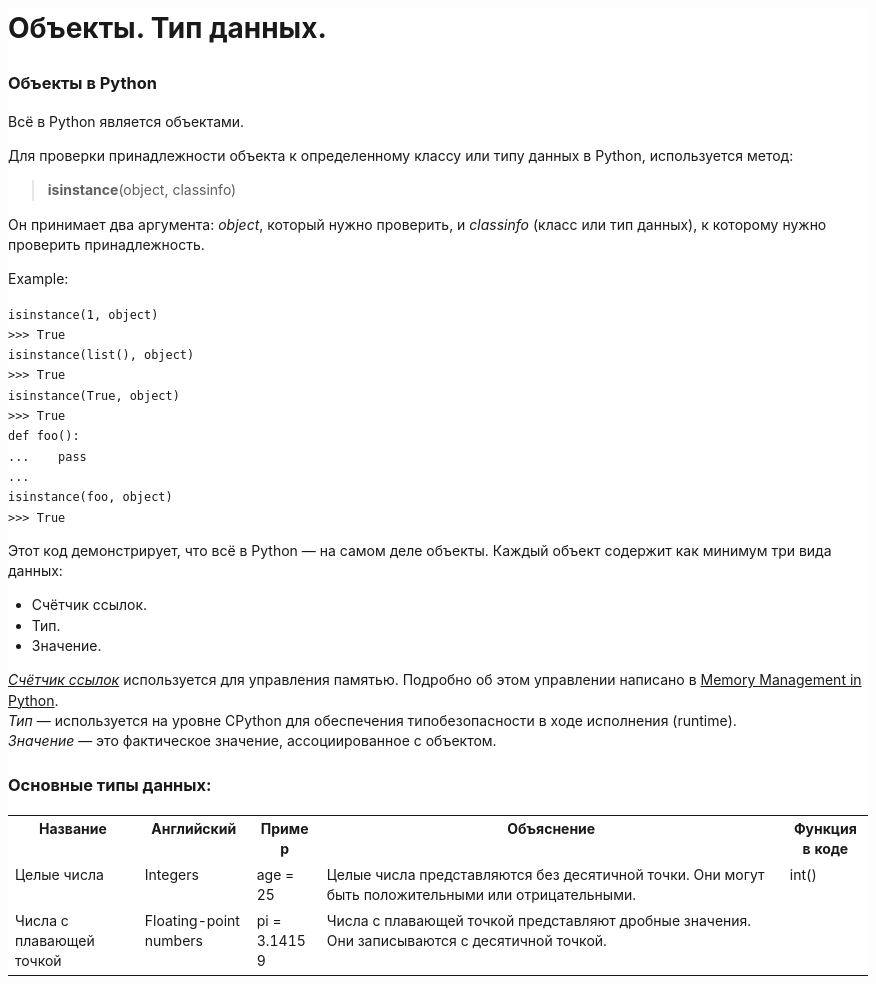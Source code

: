 #  Объекты. Тип данных.

### Объекты в Python
Всё в Python является объектами.

Для проверки принадлежности объекта к определенному классу или типу данных в Python, используется метод: 

> **isinstance**(object, classinfo)

Он принимает два аргумента: *object*, который нужно проверить, и *classinfo* (класс или тип данных), к которому нужно проверить принадлежность.  

Example:

    isinstance(1, object)
    >>> True
    isinstance(list(), object)
    >>> True
    isinstance(True, object)
    >>> True
    def foo():
    ...    pass
    ...
    isinstance(foo, object)
    >>> True

Этот код демонстрирует, что всё в Python — на самом деле объекты. Каждый объект содержит как минимум три вида данных:

- Счётчик ссылок.
- Тип.
- Значение.

[*Счётчик ссылок*](https://docs.python.org/3/library/sys.html#sys.getrefcount) используется для управления памятью. Подробно об этом управлении написано в [Memory Management in Python](https://realpython.com/python-memory-management/).  
*Тип* — используется на уровне CPython для обеспечения типобезопасности в ходе исполнения (runtime).  
*Значение* — это фактическое значение, ассоциированное с объектом.

### Основные типы данных:

<table>
  <tr>
    <th>Название</th>
    <th>Английский</th>
    <th>Пример</th>
    <th>Объяснение</th>
    <th>Функция в коде</th>
  </tr>
  <tr>
    <td>Целые числа</td>
    <td>Integers</td>
    <td>age = 25</td>
    <td>Целые числа представляются без десятичной точки. Они могут быть положительными или отрицательными.</td>
    <td>int()</td>
  </tr>
  <tr>
    <td>Числа с плавающей точкой</td>
    <td>Floating-point numbers</td>
    <td>pi = 3.14159</td>
    <td>Числа с плавающей точкой представляют дробные значения. Они записываются с десятичной точкой.</td>